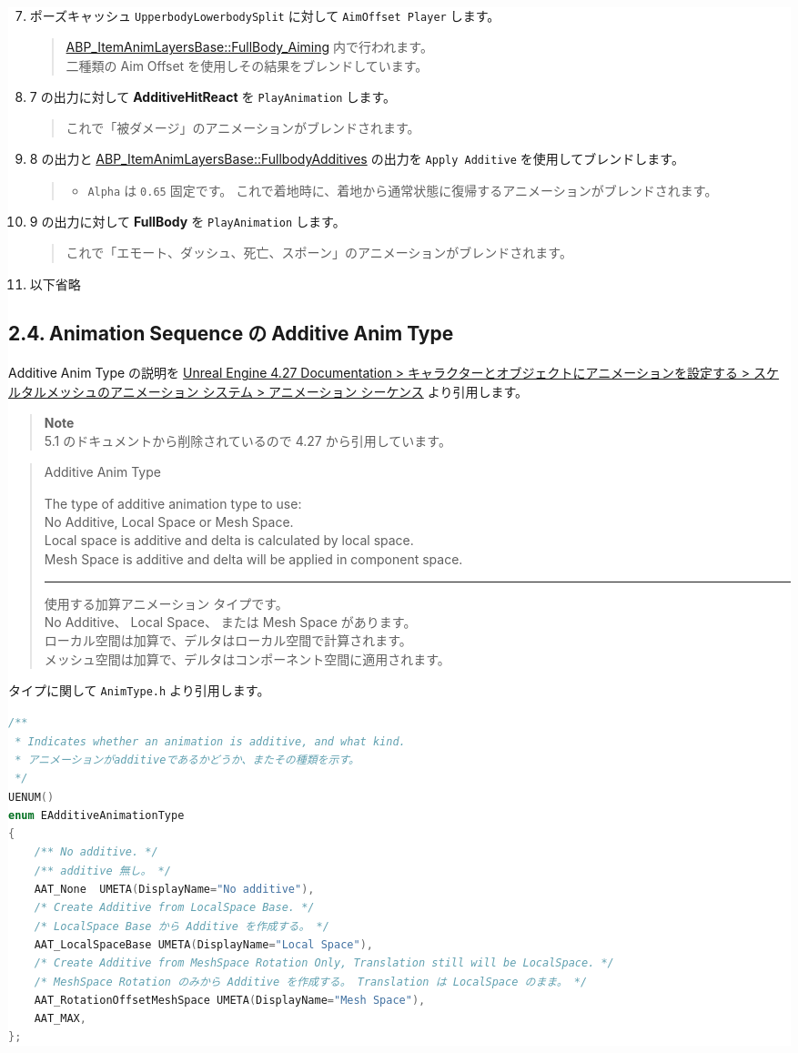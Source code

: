 7. ポーズキャッシュ  `UpperbodyLowerbodySplit` に対して `AimOffset Player` します。
	> [ABP_ItemAnimLayersBase::FullBody_Aiming] 内で行われます。  
	> 二種類の Aim Offset を使用しその結果をブレンドしています。
8. 7 の出力に対して **AdditiveHitReact** を `PlayAnimation` します。
	> これで「被ダメージ」のアニメーションがブレンドされます。
9. 8 の出力と [ABP_ItemAnimLayersBase::FullbodyAdditives] の出力を `Apply Additive` を使用してブレンドします。
	> * `Alpha` は `0.65` 固定です。
	> これで着地時に、着地から通常状態に復帰するアニメーションがブレンドされます。
10. 9 の出力に対して **FullBody** を `PlayAnimation` します。
	> これで「エモート、ダッシュ、死亡、スポーン」のアニメーションがブレンドされます。
11. 以下省略


## 2.4. Animation Sequence の Additive Anim Type

Additive Anim Type の説明を [Unreal Engine 4.27 Documentation > キャラクターとオブジェクトにアニメーションを設定する > スケルタルメッシュのアニメーション システム > アニメーション シーケンス]  より引用します。
> **Note**  
> 5.1 のドキュメントから削除されているので 4.27 から引用しています。

> Additive Anim Type  
> 
> The type of additive animation type to use:  
> No Additive, Local Space or Mesh Space.   
> Local space is additive and delta is calculated by local space.   
> Mesh Space is additive and delta will be applied in component space.  
> 
> ----
> 使用する加算アニメーション タイプです。  
> No Additive、 Local Space、 または Mesh Space があります。  
> ローカル空間は加算で、デルタはローカル空間で計算されます。  
> メッシュ空間は加算で、デルタはコンポーネント空間に適用されます。  


タイプに関して `AnimType.h` より引用します。

```c++
/** 
 * Indicates whether an animation is additive, and what kind.
 * アニメーションがadditiveであるかどうか、またその種類を示す。
 */
UENUM()
enum EAdditiveAnimationType
{
	/** No additive. */
	/** additive 無し。 */
	AAT_None  UMETA(DisplayName="No additive"),
	/* Create Additive from LocalSpace Base. */
	/* LocalSpace Base から Additive を作成する。 */
	AAT_LocalSpaceBase UMETA(DisplayName="Local Space"),
	/* Create Additive from MeshSpace Rotation Only, Translation still will be LocalSpace. */
	/* MeshSpace Rotation のみから Additive を作成する。 Translation は LocalSpace のまま。 */
	AAT_RotationOffsetMeshSpace UMETA(DisplayName="Mesh Space"),
	AAT_MAX,
};
```


[Unreal Engine 4.27 Documentation > キャラクターとオブジェクトにアニメーションを設定する > スケルタルメッシュのアニメーション システム > アニメーション シーケンス]: https://docs.unrealengine.com/4.27/ja/AnimatingObjects/SkeletalMeshAnimation/Sequences/
[Unreal Engine 5.1 Documentation > キャラクターとオブジェクトにアニメーションを設定する > スケルタルメッシュのアニメーション システム > アニメーション アセットと機能 > ブレンド スペース > エイム オフセット > メッシュ空間加算]: https://docs.unrealengine.com/5.1/ja/aim-offset-in-unreal-engine/#%E3%83%A1%E3%83%83%E3%82%B7%E3%83%A5%E7%A9%BA%E9%96%93%E5%8A%A0%E7%AE%97
[Unreal Engine 5.1 Documentation > キャラクターとオブジェクトにアニメーションを設定する > スケルタルメッシュのアニメーション システム > アニメーション ブループリント > アニメーション スロット]: https://docs.unrealengine.com/5.1/ja/animation-slots-in-unreal-engine/
[ABP_ItemAnimLayersBase::FullBodyAdditives]: CodeRefs/Lyra/ABP/ABP_ItemAnimLayersBase.md#abpitemanimlayersbasefullbodyadditives
[ABP_ItemAnimLayersBase::FullBody_Aiming]: CodeRefs/Lyra/ABP/ABP_ItemAnimLayersBase.md#abpitemanimlayersbasefullbodyaiming
[ABP_Mannequin_Base]: CodeRefs/Lyra/ABP/ABP_Mannequin_Base.md#abpmannequinbase
[Lyra Starter Game]: https://www.unrealengine.com/marketplace/ja/product/lyra
[Unreal Engine 4.27 Documentation > キャラクターとオブジェクトにアニメーションを設定する > スケルタルメッシュのアニメーション システム > アニメーション シーケンス]: https://docs.unrealengine.com/4.27/ja/AnimatingObjects/SkeletalMeshAnimation/Sequences/
[Unreal Engine 5.1 Documentation > キャラクターとオブジェクトにアニメーションを設定する > スケルタルメッシュのアニメーション システム > アニメーション アセットと機能 > ブレンド スペース > エイム オフセット > メッシュ空間加算]: https://docs.unrealengine.com/5.1/ja/aim-offset-in-unreal-engine/#%E3%83%A1%E3%83%83%E3%82%B7%E3%83%A5%E7%A9%BA%E9%96%93%E5%8A%A0%E7%AE%97
[Unreal Engine 5.1 Documentation > キャラクターとオブジェクトにアニメーションを設定する > スケルタルメッシュのアニメーション システム > アニメーション ブループリント > アニメーション スロット]: https://docs.unrealengine.com/5.1/ja/animation-slots-in-unreal-engine/